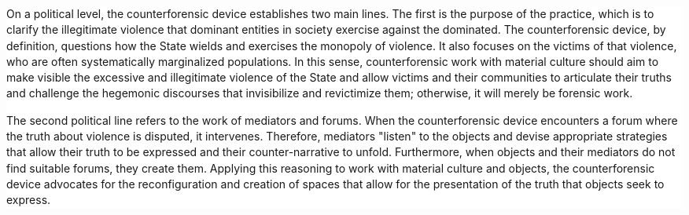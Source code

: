 On a political level, the counterforensic device establishes two main lines. The first is the purpose of the practice, which is to clarify the illegitimate violence that dominant entities in society exercise against the dominated. The counterforensic device, by definition, questions how the State wields and exercises the monopoly of violence. It also focuses on the victims of that violence, who are often systematically marginalized populations. In this sense, counterforensic work with material culture should aim to make visible the excessive and illegitimate violence of the State and allow victims and their communities to articulate their truths and challenge the hegemonic discourses that invisibilize and revictimize them; otherwise, it will merely be forensic work.

The second political line refers to the work of mediators and forums. When the counterforensic device encounters a forum where the truth about violence is disputed, it intervenes. Therefore, mediators "listen" to the objects and devise appropriate strategies that allow their truth to be expressed and their counter-narrative to unfold. Furthermore, when objects and their mediators do not find suitable forums, they create them. Applying this reasoning to work with material culture and objects, the counterforensic device advocates for the reconfiguration and creation of spaces that allow for the presentation of the truth that objects seek to express.